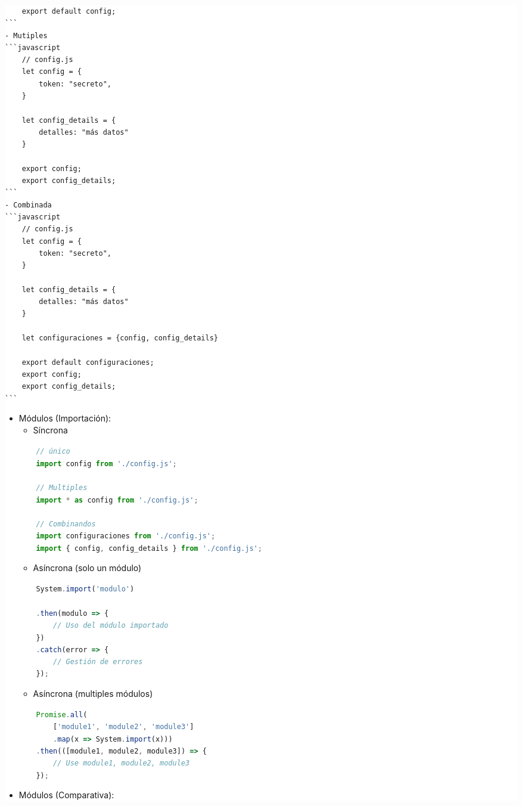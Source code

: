 		export default config;
	```
	- Mutiples
	```javascript
		// config.js
		let config = {
			token: "secreto",
		}

		let config_details = {
			detalles: "más datos"
		}

		export config;
		export config_details;
	```
	- Combinada
	```javascript
		// config.js
		let config = {
			token: "secreto",
		}

		let config_details = {
			detalles: "más datos"
		}

		let configuraciones = {config, config_details}

		export default configuraciones;
		export config;
		export config_details;
	```
- Módulos (Importación):
	- Síncrona
	```javascript
		// único
		import config from './config.js';

		// Multiples
		import * as config from './config.js';

		// Combinandos
		import configuraciones from './config.js';
		import { config, config_details } from './config.js';
	```
	- Asíncrona (solo un módulo)
	```javascript
		System.import('modulo')

	    .then(modulo => {
	        // Uso del módulo importado
	    })
	    .catch(error => {
	        // Gestión de errores
	    });
	```
	- Asíncrona (multiples módulos)
	```javascript
	    Promise.all(
	        ['module1', 'module2', 'module3']
	        .map(x => System.import(x)))
	    .then(([module1, module2, module3]) => {
	        // Use module1, module2, module3
	    });
	```
- Módulos (Comparativa):